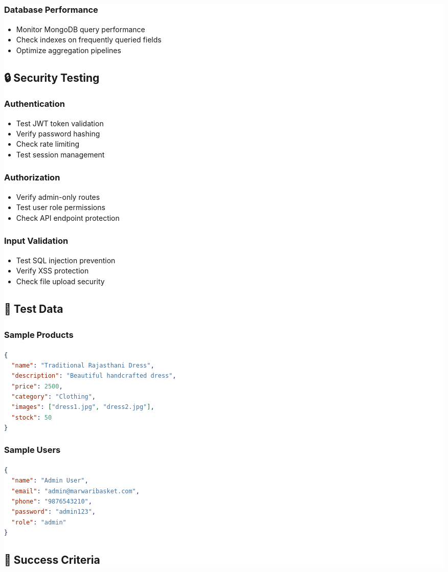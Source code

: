 ### Database Performance
- Monitor MongoDB query performance
- Check indexes on frequently queried fields
- Optimize aggregation pipelines

## 🔒 Security Testing

### Authentication
- Test JWT token validation
- Verify password hashing
- Check rate limiting
- Test session management

### Authorization
- Verify admin-only routes
- Test user role permissions
- Check API endpoint protection

### Input Validation
- Test SQL injection prevention
- Verify XSS protection
- Check file upload security

## 📝 Test Data

### Sample Products
```json
{
  "name": "Traditional Rajasthani Dress",
  "description": "Beautiful handcrafted dress",
  "price": 2500,
  "category": "Clothing",
  "images": ["dress1.jpg", "dress2.jpg"],
  "stock": 50
}
```

### Sample Users
```json
{
  "name": "Admin User",
  "email": "admin@marwaribasket.com",
  "phone": "9876543210",
  "password": "admin123",
  "role": "admin"
}
```

## 🎉 Success Criteria
